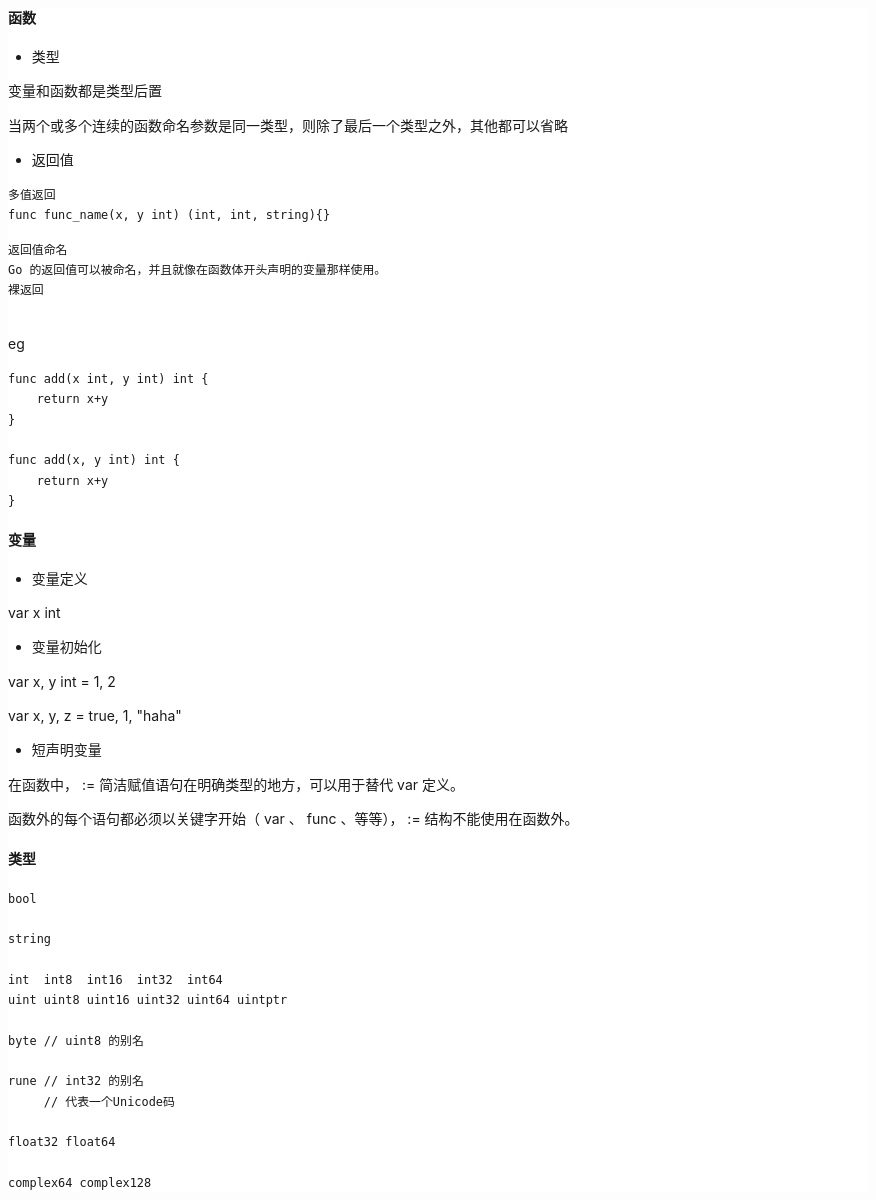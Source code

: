 #### 函数

- 类型

变量和函数都是类型后置

当两个或多个连续的函数命名参数是同一类型，则除了最后一个类型之外，其他都可以省略

- 返回值

```
多值返回
func func_name(x, y int) (int, int, string){}
```
```
返回值命名
Go 的返回值可以被命名，并且就像在函数体开头声明的变量那样使用。
裸返回


```


eg

```
func add(x int, y int) int {
	return x+y
}

func add(x, y int) int {
	return x+y
}
```

#### 变量

- 变量定义

var x int

- 变量初始化

var x, y int = 1, 2

var x, y, z = true, 1, "haha"

- 短声明变量

在函数中， := 简洁赋值语句在明确类型的地方，可以用于替代 var 定义。

函数外的每个语句都必须以关键字开始（ var 、 func 、等等）， := 结构不能使用在函数外。


#### 类型

```
bool

string

int  int8  int16  int32  int64
uint uint8 uint16 uint32 uint64 uintptr

byte // uint8 的别名

rune // int32 的别名
     // 代表一个Unicode码

float32 float64

complex64 complex128

```